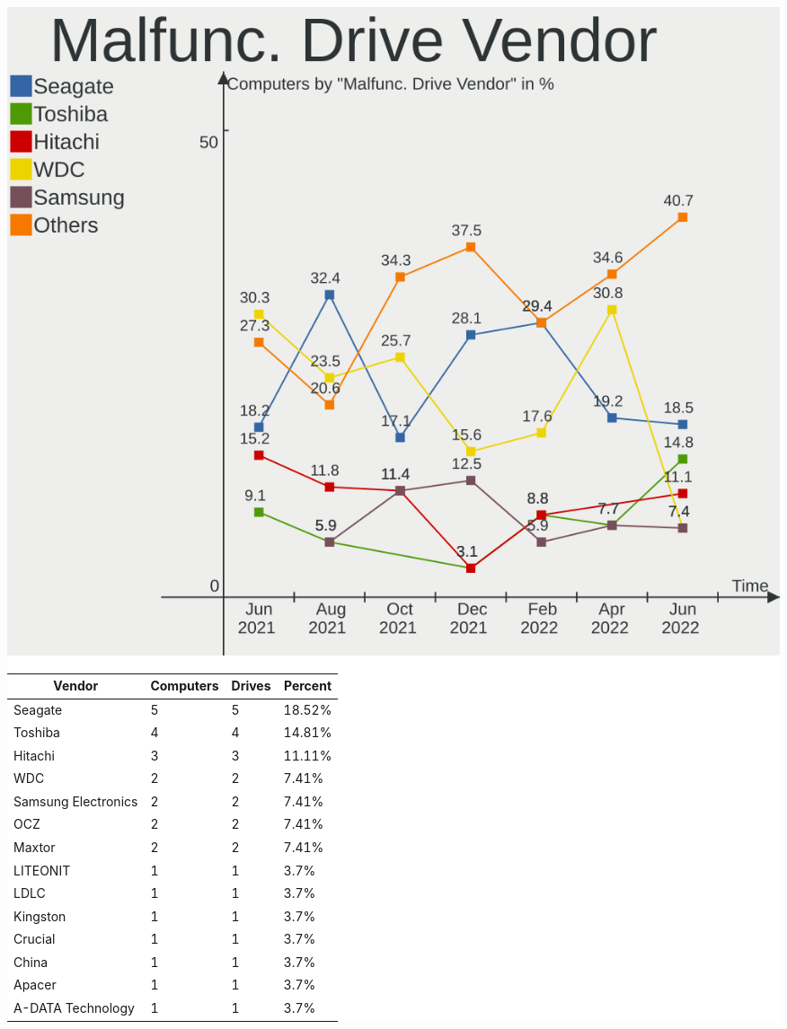 ![Malfunc. Drive Vendor](./images/line_chart/drive_malfunc_vendor.svg)

| Vendor              | Computers | Drives | Percent |
|---------------------|-----------|--------|---------|
| Seagate             | 5         | 5      | 18.52%  |
| Toshiba             | 4         | 4      | 14.81%  |
| Hitachi             | 3         | 3      | 11.11%  |
| WDC                 | 2         | 2      | 7.41%   |
| Samsung Electronics | 2         | 2      | 7.41%   |
| OCZ                 | 2         | 2      | 7.41%   |
| Maxtor              | 2         | 2      | 7.41%   |
| LITEONIT            | 1         | 1      | 3.7%    |
| LDLC                | 1         | 1      | 3.7%    |
| Kingston            | 1         | 1      | 3.7%    |
| Crucial             | 1         | 1      | 3.7%    |
| China               | 1         | 1      | 3.7%    |
| Apacer              | 1         | 1      | 3.7%    |
| A-DATA Technology   | 1         | 1      | 3.7%    |
